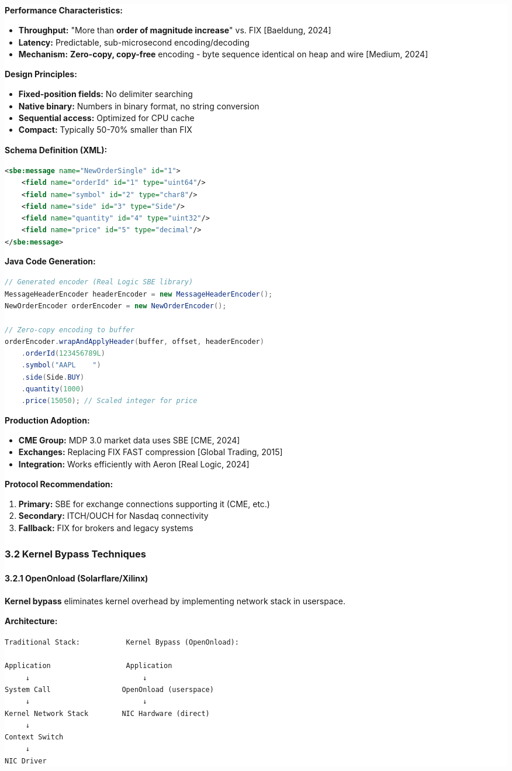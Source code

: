 **Performance Characteristics:**
- **Throughput:** "More than **order of magnitude increase**" vs. FIX [Baeldung, 2024]
- **Latency:** Predictable, sub-microsecond encoding/decoding
- **Mechanism:** **Zero-copy, copy-free** encoding - byte sequence identical on heap and wire [Medium, 2024]

**Design Principles:**
- **Fixed-position fields:** No delimiter searching
- **Native binary:** Numbers in binary format, no string conversion
- **Sequential access:** Optimized for CPU cache
- **Compact:** Typically 50-70% smaller than FIX

**Schema Definition (XML):**
```xml
<sbe:message name="NewOrderSingle" id="1">
    <field name="orderId" id="1" type="uint64"/>
    <field name="symbol" id="2" type="char8"/>
    <field name="side" id="3" type="Side"/>
    <field name="quantity" id="4" type="uint32"/>
    <field name="price" id="5" type="decimal"/>
</sbe:message>
```

**Java Code Generation:**
```java
// Generated encoder (Real Logic SBE library)
MessageHeaderEncoder headerEncoder = new MessageHeaderEncoder();
NewOrderEncoder orderEncoder = new NewOrderEncoder();

// Zero-copy encoding to buffer
orderEncoder.wrapAndApplyHeader(buffer, offset, headerEncoder)
    .orderId(123456789L)
    .symbol("AAPL    ")
    .side(Side.BUY)
    .quantity(1000)
    .price(15050); // Scaled integer for price
```

**Production Adoption:**
- **CME Group:** MDP 3.0 market data uses SBE [CME, 2024]
- **Exchanges:** Replacing FIX FAST compression [Global Trading, 2015]
- **Integration:** Works efficiently with Aeron [Real Logic, 2024]

**Protocol Recommendation:**
1. **Primary:** SBE for exchange connections supporting it (CME, etc.)
2. **Secondary:** ITCH/OUCH for Nasdaq connectivity
3. **Fallback:** FIX for brokers and legacy systems

### 3.2 Kernel Bypass Techniques

#### 3.2.1 OpenOnload (Solarflare/Xilinx)

**Kernel bypass** eliminates kernel overhead by implementing network stack in userspace.

**Architecture:**
```
Traditional Stack:           Kernel Bypass (OpenOnload):

Application                  Application
     ↓                           ↓
System Call                 OpenOnload (userspace)
     ↓                           ↓
Kernel Network Stack        NIC Hardware (direct)
     ↓
Context Switch
     ↓
NIC Driver
```
